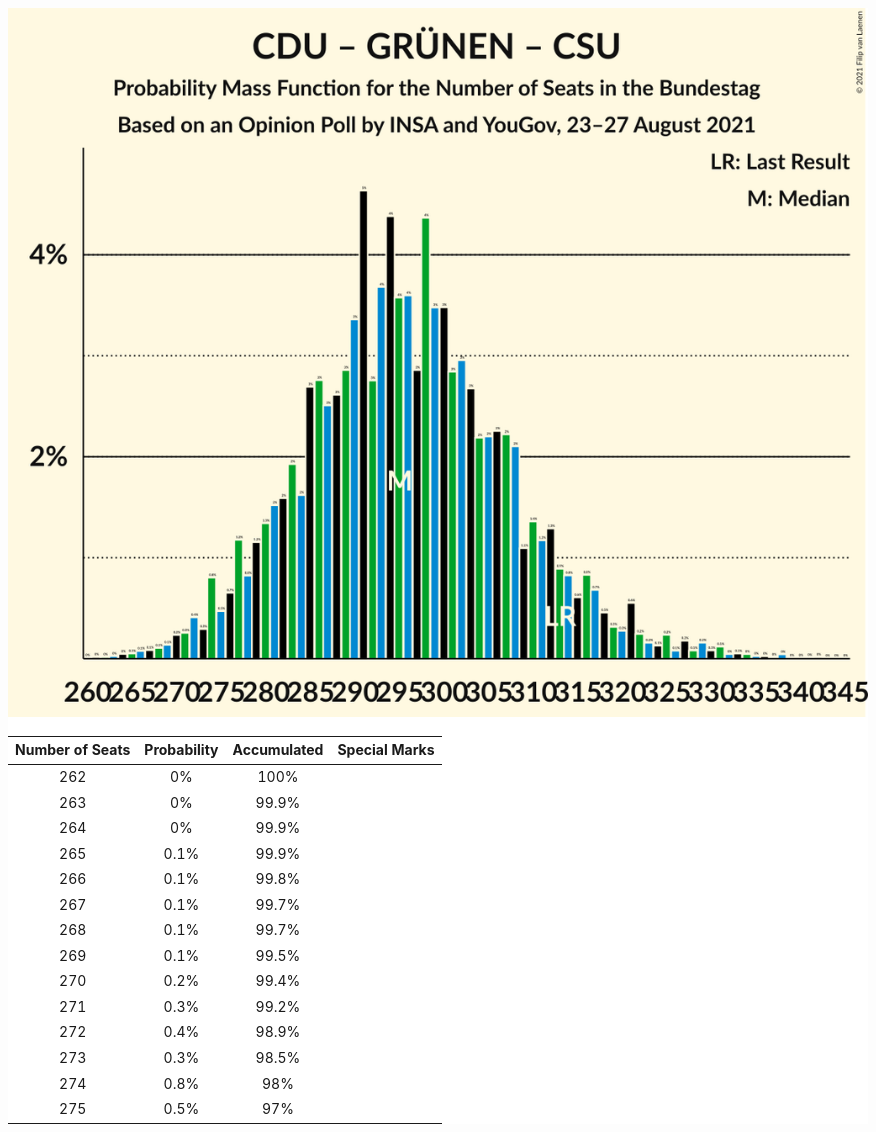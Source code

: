 ![Graph with seats probability mass function not yet produced](2021-08-27-INSAandYouGov-coalitions-seats-pmf-cdu–grünen–csu.png "Seats Probability Mass Function")

| Number of Seats | Probability | Accumulated | Special Marks |
|:---------------:|:-----------:|:-----------:|:-------------:|
| 262 | 0% | 100% |  |
| 263 | 0% | 99.9% |  |
| 264 | 0% | 99.9% |  |
| 265 | 0.1% | 99.9% |  |
| 266 | 0.1% | 99.8% |  |
| 267 | 0.1% | 99.7% |  |
| 268 | 0.1% | 99.7% |  |
| 269 | 0.1% | 99.5% |  |
| 270 | 0.2% | 99.4% |  |
| 271 | 0.3% | 99.2% |  |
| 272 | 0.4% | 98.9% |  |
| 273 | 0.3% | 98.5% |  |
| 274 | 0.8% | 98% |  |
| 275 | 0.5% | 97% |  |